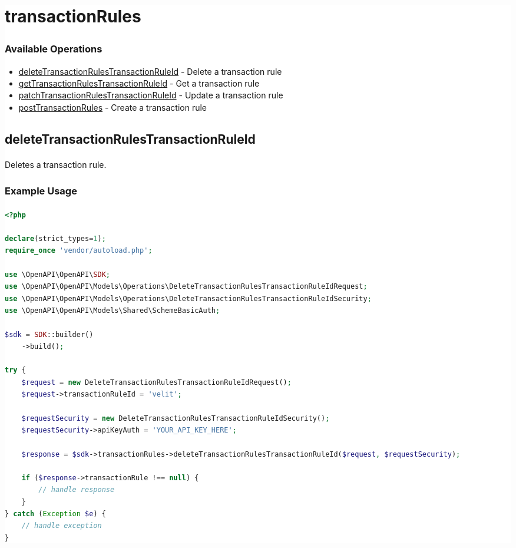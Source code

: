 # transactionRules

### Available Operations

* [deleteTransactionRulesTransactionRuleId](#deletetransactionrulestransactionruleid) - Delete a transaction rule
* [getTransactionRulesTransactionRuleId](#gettransactionrulestransactionruleid) - Get a transaction rule
* [patchTransactionRulesTransactionRuleId](#patchtransactionrulestransactionruleid) - Update a transaction rule
* [postTransactionRules](#posttransactionrules) - Create a transaction rule

## deleteTransactionRulesTransactionRuleId

Deletes a transaction rule.

### Example Usage

```php
<?php

declare(strict_types=1);
require_once 'vendor/autoload.php';

use \OpenAPI\OpenAPI\SDK;
use \OpenAPI\OpenAPI\Models\Operations\DeleteTransactionRulesTransactionRuleIdRequest;
use \OpenAPI\OpenAPI\Models\Operations\DeleteTransactionRulesTransactionRuleIdSecurity;
use \OpenAPI\OpenAPI\Models\Shared\SchemeBasicAuth;

$sdk = SDK::builder()
    ->build();

try {
    $request = new DeleteTransactionRulesTransactionRuleIdRequest();
    $request->transactionRuleId = 'velit';

    $requestSecurity = new DeleteTransactionRulesTransactionRuleIdSecurity();
    $requestSecurity->apiKeyAuth = 'YOUR_API_KEY_HERE';

    $response = $sdk->transactionRules->deleteTransactionRulesTransactionRuleId($request, $requestSecurity);

    if ($response->transactionRule !== null) {
        // handle response
    }
} catch (Exception $e) {
    // handle exception
}
```
